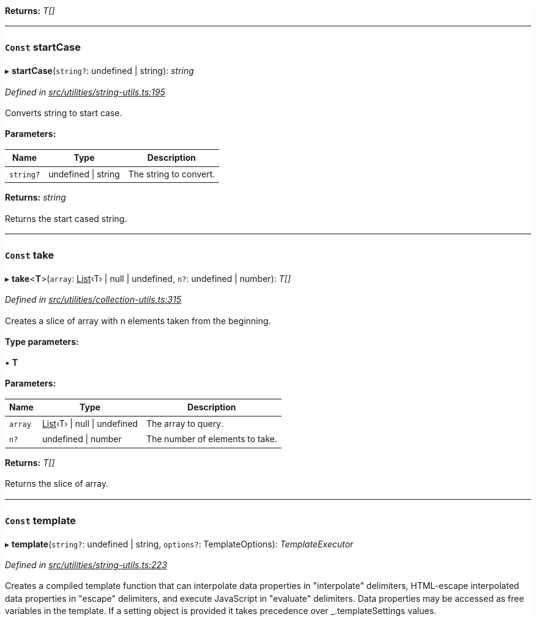 **Returns:** *T[]*

___

### `Const` startCase

▸ **startCase**(`string?`: undefined | string): *string*

*Defined in [src/utilities/string-utils.ts:195](https://github.com/AndcultureCode/AndcultureCode.JavaScript.Core/blob/fbcbf56/src/utilities/string-utils.ts#L195)*

Converts string to start case.

**Parameters:**

Name | Type | Description |
------ | ------ | ------ |
`string?` | undefined &#124; string | The string to convert. |

**Returns:** *string*

Returns the start cased string.

___

### `Const` take

▸ **take**<**T**>(`array`: [List](enums/ariarole.md#list)‹T› | null | undefined, `n?`: undefined | number): *T[]*

*Defined in [src/utilities/collection-utils.ts:315](https://github.com/AndcultureCode/AndcultureCode.JavaScript.Core/blob/fbcbf56/src/utilities/collection-utils.ts#L315)*

Creates a slice of array with n elements taken from the beginning.

**Type parameters:**

▪ **T**

**Parameters:**

Name | Type | Description |
------ | ------ | ------ |
`array` | [List](enums/ariarole.md#list)‹T› &#124; null &#124; undefined | The array to query. |
`n?` | undefined &#124; number | The number of elements to take. |

**Returns:** *T[]*

Returns the slice of array.

___

### `Const` template

▸ **template**(`string?`: undefined | string, `options?`: TemplateOptions): *TemplateExecutor*

*Defined in [src/utilities/string-utils.ts:223](https://github.com/AndcultureCode/AndcultureCode.JavaScript.Core/blob/fbcbf56/src/utilities/string-utils.ts#L223)*

Creates a compiled template function that can interpolate data properties in "interpolate" delimiters,
HTML-escape interpolated data properties in "escape" delimiters, and execute JavaScript in "evaluate"
delimiters. Data properties may be accessed as free variables in the template. If a setting object is
provided it takes precedence over _.templateSettings values.
